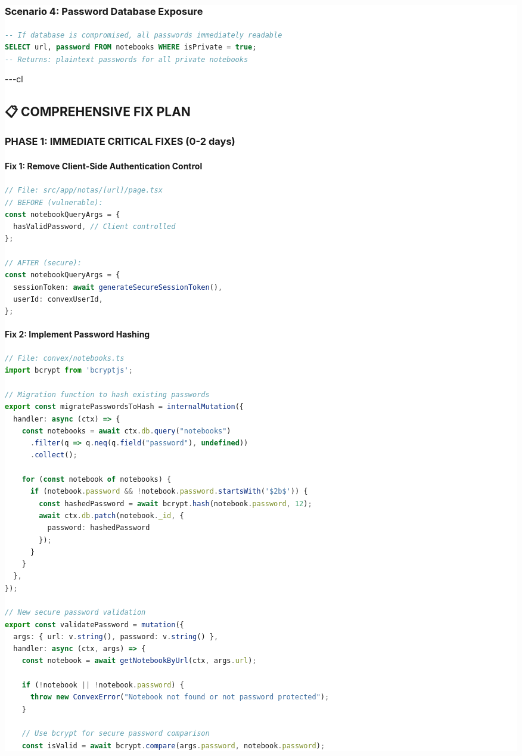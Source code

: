 ### **Scenario 4: Password Database Exposure**
```sql
-- If database is compromised, all passwords immediately readable
SELECT url, password FROM notebooks WHERE isPrivate = true;
-- Returns: plaintext passwords for all private notebooks
```

---cl

## **📋 COMPREHENSIVE FIX PLAN**

### **PHASE 1: IMMEDIATE CRITICAL FIXES (0-2 days)**

#### **Fix 1: Remove Client-Side Authentication Control**
```typescript
// File: src/app/notas/[url]/page.tsx
// BEFORE (vulnerable):
const notebookQueryArgs = {
  hasValidPassword, // Client controlled
};

// AFTER (secure):
const notebookQueryArgs = {
  sessionToken: await generateSecureSessionToken(),
  userId: convexUserId,
};
```

#### **Fix 2: Implement Password Hashing**
```typescript
// File: convex/notebooks.ts
import bcrypt from 'bcryptjs';

// Migration function to hash existing passwords
export const migratePasswordsToHash = internalMutation({
  handler: async (ctx) => {
    const notebooks = await ctx.db.query("notebooks")
      .filter(q => q.neq(q.field("password"), undefined))
      .collect();
    
    for (const notebook of notebooks) {
      if (notebook.password && !notebook.password.startsWith('$2b$')) {
        const hashedPassword = await bcrypt.hash(notebook.password, 12);
        await ctx.db.patch(notebook._id, {
          password: hashedPassword
        });
      }
    }
  },
});

// New secure password validation
export const validatePassword = mutation({
  args: { url: v.string(), password: v.string() },
  handler: async (ctx, args) => {
    const notebook = await getNotebookByUrl(ctx, args.url);
    
    if (!notebook || !notebook.password) {
      throw new ConvexError("Notebook not found or not password protected");
    }
    
    // Use bcrypt for secure password comparison
    const isValid = await bcrypt.compare(args.password, notebook.password);
```